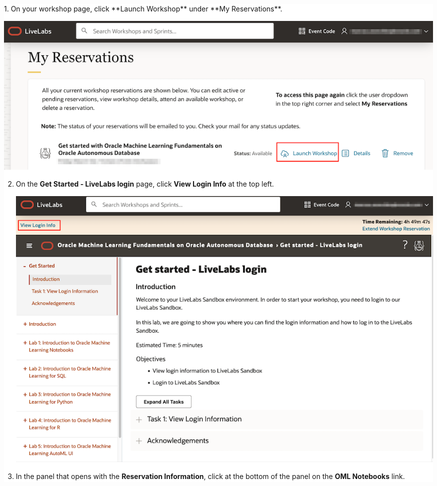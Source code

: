 <if type="livelabs">
1. On your workshop page, click **Launch Workshop** under **My Reservations**.

   ![Launch Workshop](images/launch-workshop.png)

2. On the **Get Started - LiveLabs login** page, click **View Login Info** at the top left. 

	![ADB in OCI](images/get-started-page-livelabs.png)

3. In the panel that opens with the **Reservation Information**, click at the bottom of the panel on the **OML Notebooks** link. 
